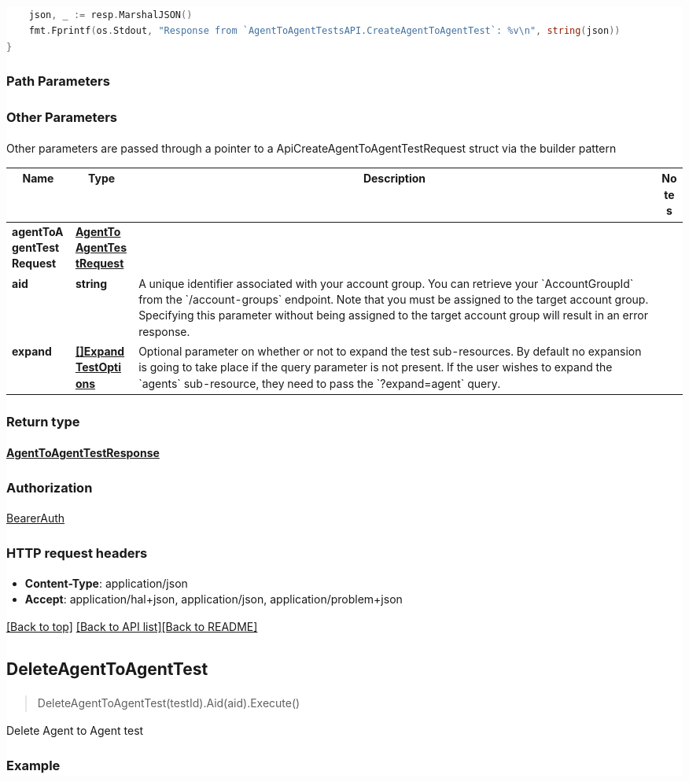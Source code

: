 ```go
	json, _ := resp.MarshalJSON()
	fmt.Fprintf(os.Stdout, "Response from `AgentToAgentTestsAPI.CreateAgentToAgentTest`: %v\n", string(json))
}
```

### Path Parameters



### Other Parameters

Other parameters are passed through a pointer to a ApiCreateAgentToAgentTestRequest struct via the builder pattern


Name | Type | Description  | Notes
------------- | ------------- | ------------- | -------------
 **agentToAgentTestRequest** | [**AgentToAgentTestRequest**](AgentToAgentTestRequest.md) |  | 
 **aid** | **string** | A unique identifier associated with your account group. You can retrieve your &#x60;AccountGroupId&#x60; from the &#x60;/account-groups&#x60; endpoint. Note that you must be assigned to the target account group. Specifying this parameter without being assigned to the target account group will result in an error response. | 
 **expand** | [**[]ExpandTestOptions**](ExpandTestOptions.md) | Optional parameter on whether or not to expand the test sub-resources. By default no expansion is going to take place if the query parameter is not present. If the user wishes to expand the &#x60;agents&#x60; sub-resource, they need to pass the &#x60;?expand&#x3D;agent&#x60; query. | 

### Return type

[**AgentToAgentTestResponse**](AgentToAgentTestResponse.md)

### Authorization

[BearerAuth](../README.md#BearerAuth)

### HTTP request headers

- **Content-Type**: application/json
- **Accept**: application/hal+json, application/json, application/problem+json

[[Back to top]](#) [[Back to API list]](../README.md#documentation-for-api-endpoints)[[Back to README]](../README.md)


## DeleteAgentToAgentTest

> DeleteAgentToAgentTest(testId).Aid(aid).Execute()

Delete Agent to Agent test



### Example
